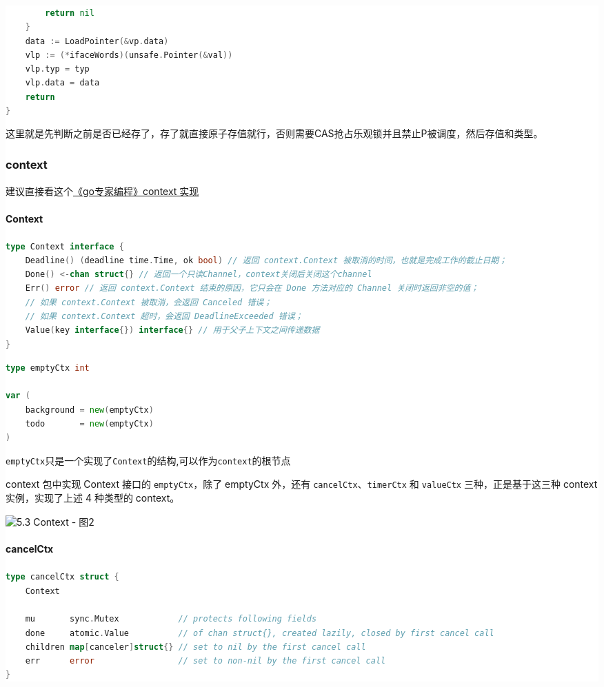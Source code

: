 ```go
		return nil
	}
	data := LoadPointer(&vp.data)
	vlp := (*ifaceWords)(unsafe.Pointer(&val))
	vlp.typ = typ
	vlp.data = data
	return
}
```

这里就是先判断之前是否已经存了，存了就直接原子存值就行，否则需要CAS抢占乐观锁并且禁止P被调度，然后存值和类型。

### context

建议直接看这个<a href="https://www.bookstack.cn/read/GoExpertProgramming/chapter05-5.3-context.md">《go专家编程》context 实现</a>

#### Context

```go
type Context interface {
	Deadline() (deadline time.Time, ok bool) // 返回 context.Context 被取消的时间，也就是完成工作的截止日期；
	Done() <-chan struct{} // 返回一个只读Channel，context关闭后关闭这个channel
	Err() error // 返回 context.Context 结束的原因，它只会在 Done 方法对应的 Channel 关闭时返回非空的值；
	// 如果 context.Context 被取消，会返回 Canceled 错误；
	// 如果 context.Context 超时，会返回 DeadlineExceeded 错误；
	Value(key interface{}) interface{} // 用于父子上下文之间传递数据
}
```

```go
type emptyCtx int

var (
	background = new(emptyCtx)
	todo       = new(emptyCtx)
)
```

`emptyCtx`只是一个实现了`Context`的结构,可以作为`context`的根节点

context 包中实现 Context 接口的 `emptyCtx`，除了 emptyCtx 外，还有 `cancelCtx`、`timerCtx` 和 `valueCtx` 三种，正是基于这三种 context 实例，实现了上述 4 种类型的 context。

![5.3 Context - 图2](https://static.sitestack.cn/projects/GoExpertProgramming/chapter05/images/context-02-relation.png)

#### cancelCtx

```go
type cancelCtx struct {
	Context

	mu       sync.Mutex            // protects following fields
	done     atomic.Value          // of chan struct{}, created lazily, closed by first cancel call
	children map[canceler]struct{} // set to nil by the first cancel call
	err      error                 // set to non-nil by the first cancel call
}
```
